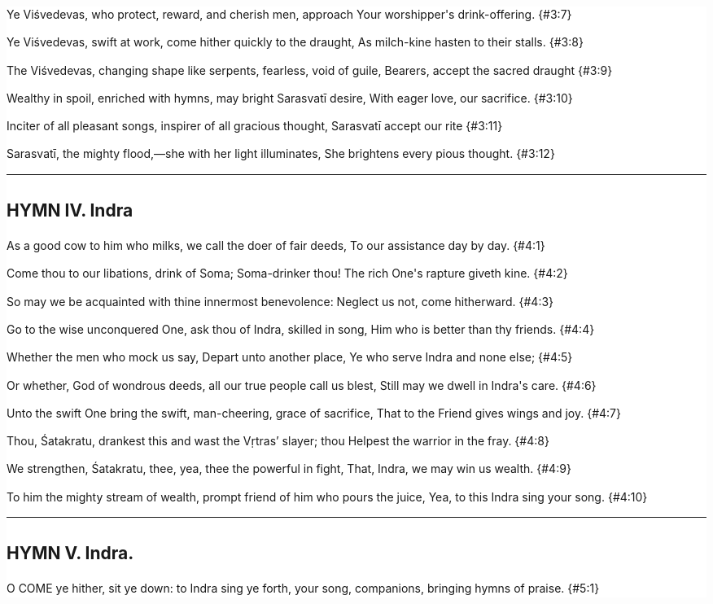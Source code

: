 Ye Viśvedevas, who protect, reward, and cherish men, approach
Your worshipper's drink-offering. {#3:7}

Ye Viśvedevas, swift at work, come hither quickly to the draught,
As milch-kine hasten to their stalls. {#3:8}

The Viśvedevas, changing shape like serpents, fearless, void of guile,
Bearers, accept the sacred draught {#3:9}

Wealthy in spoil, enriched with hymns, may bright Sarasvatī desire,
With eager love, our sacrifice. {#3:10}

Inciter of all pleasant songs, inspirer of all gracious thought,
Sarasvatī accept our rite {#3:11}

Sarasvatī, the mighty flood,—she with her light illuminates,
She brightens every pious thought. {#3:12}

* * *

## HYMN IV. Indra

As a good cow to him who milks, we call the doer of fair deeds,
To our assistance day by day. {#4:1}

Come thou to our libations, drink of Soma; Soma-drinker thou!
The rich One's rapture giveth kine. {#4:2}

So may we be acquainted with thine innermost benevolence:
Neglect us not, come hitherward. {#4:3}

Go to the wise unconquered One, ask thou of Indra, skilled in song,
Him who is better than thy friends. {#4:4}

Whether the men who mock us say, Depart unto another place,
Ye who serve Indra and none else; {#4:5}

Or whether, God of wondrous deeds, all our true people call us blest,
Still may we dwell in Indra's care. {#4:6}

Unto the swift One bring the swift, man-cheering, grace of sacrifice,
That to the Friend gives wings and joy. {#4:7}

Thou, Śatakratu, drankest this and wast the Vṛtras’ slayer; thou
Helpest the warrior in the fray. {#4:8}

We strengthen, Śatakratu, thee, yea, thee the powerful in fight,
That, Indra, we may win us wealth. {#4:9}

To him the mighty stream of wealth, prompt friend of him who pours the juice,
Yea, to this Indra sing your song. {#4:10}

* * *

## HYMN V. Indra.

O COME ye hither, sit ye down: to Indra sing ye forth, your song,
companions, bringing hymns of praise. {#5:1}
